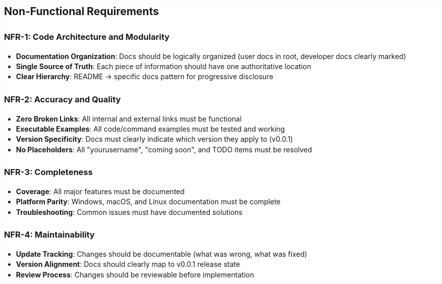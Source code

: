 ## Non-Functional Requirements

### NFR-1: Code Architecture and Modularity
- **Documentation Organization**: Docs should be logically organized (user docs in root, developer docs clearly marked)
- **Single Source of Truth**: Each piece of information should have one authoritative location
- **Clear Hierarchy**: README → specific docs pattern for progressive disclosure

### NFR-2: Accuracy and Quality
- **Zero Broken Links**: All internal and external links must be functional
- **Executable Examples**: All code/command examples must be tested and working
- **Version Specificity**: Docs must clearly indicate which version they apply to (v0.0.1)
- **No Placeholders**: All "yourusername", "coming soon", and TODO items must be resolved

### NFR-3: Completeness
- **Coverage**: All major features must be documented
- **Platform Parity**: Windows, macOS, and Linux documentation must be complete
- **Troubleshooting**: Common issues must have documented solutions

### NFR-4: Maintainability
- **Update Tracking**: Changes should be documentable (what was wrong, what was fixed)
- **Version Alignment**: Docs should clearly map to v0.0.1 release state
- **Review Process**: Changes should be reviewable before implementation
